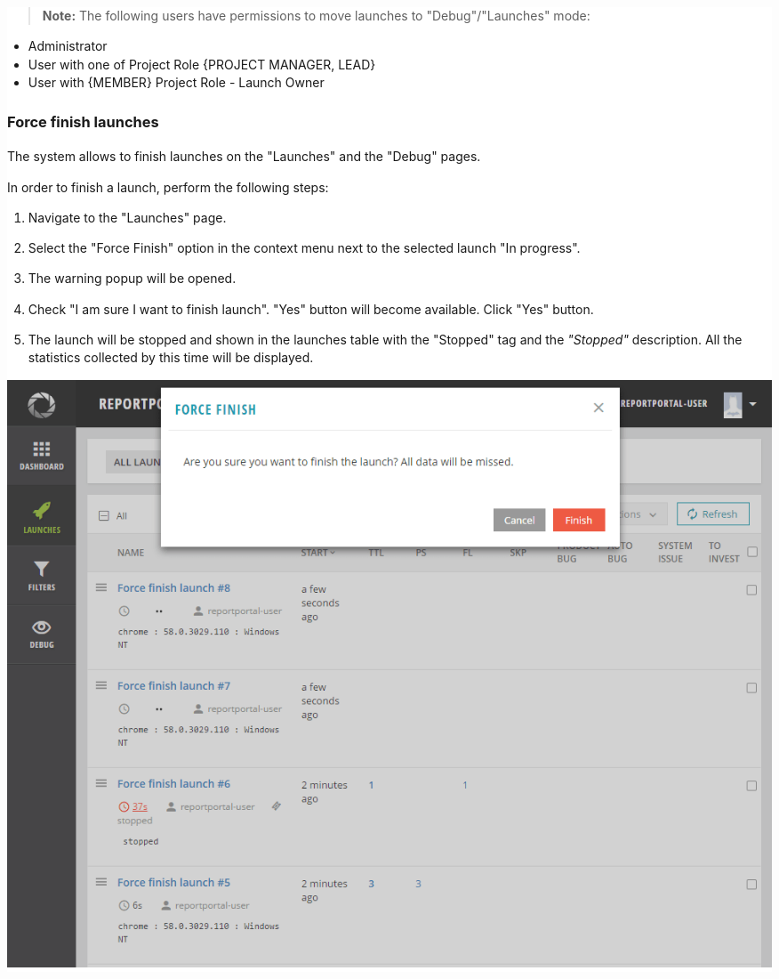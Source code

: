 >**Note:** The following users have permissions to move launches to "Debug"/"Launches" mode:
- Administrator
- User with one of Project Role {PROJECT MANAGER, LEAD}
- User with {MEMBER} Project Role  - Launch Owner


### Force finish launches

The system allows to finish launches on the "Launches" and the "Debug"
pages.

In order to finish a launch, perform the following steps:

1. Navigate to the "Launches" page.

2. Select the "Force Finish" option in the context menu next to the
    selected launch "In progress".

3. The warning popup will be opened.

4. Check "I am sure I want to finish launch". "Yes" button will become
    available. Click "Yes" button.

5. The launch will be stopped and shown in the launches table with the
    "Stopped" tag and the *"Stopped"* description. All the statistics
    collected by this time will be displayed.

[ ![Image](Images/userGuide/manageLaunches/force_finish.png) ](https://youtu.be/nI1u4ZvKX1Y)
